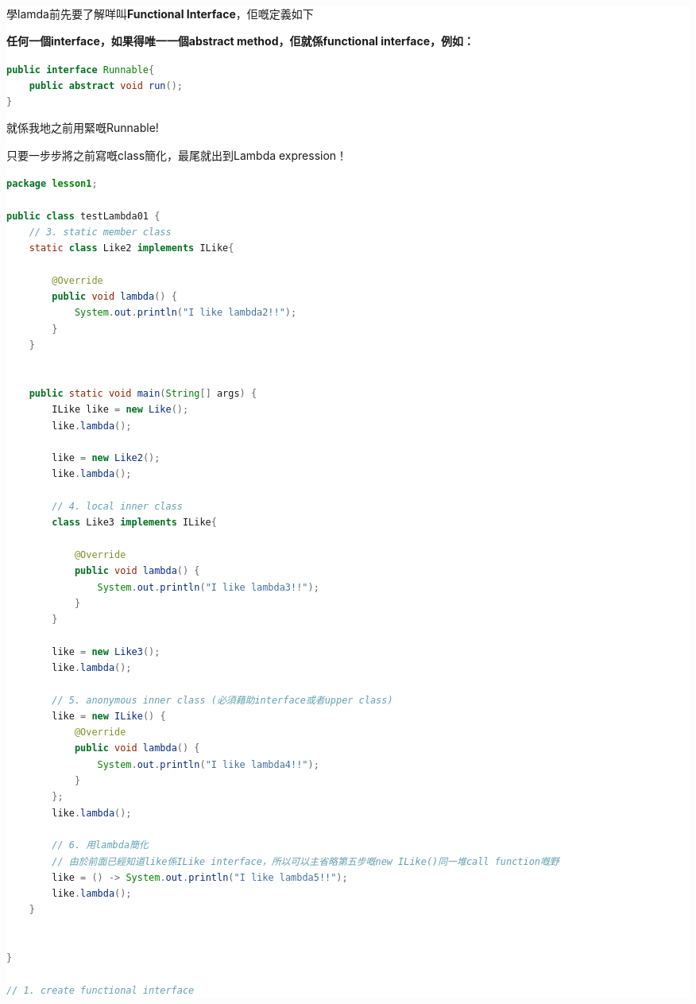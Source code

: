 學lamda前先要了解咩叫**Functional Interface**，佢嘅定義如下

**任何一個interface，如果得唯一一個abstract method，佢就係functional interface，例如：**

```java
public interface Runnable{
    public abstract void run();
}
```

就係我地之前用緊嘅Runnable! 

只要一步步將之前寫嘅class簡化，最尾就出到Lambda expression！

```java
package lesson1;

public class testLambda01 {
    // 3. static member class
    static class Like2 implements ILike{

        @Override
        public void lambda() {
            System.out.println("I like lambda2!!");
        }
    }


    public static void main(String[] args) {
        ILike like = new Like();
        like.lambda();

        like = new Like2();
        like.lambda();

        // 4. local inner class
        class Like3 implements ILike{

            @Override
            public void lambda() {
                System.out.println("I like lambda3!!");
            }
        }

        like = new Like3();
        like.lambda();

        // 5. anonymous inner class (必須藉助interface或者upper class)
        like = new ILike() {
            @Override
            public void lambda() {
                System.out.println("I like lambda4!!");
            }
        };
        like.lambda();

        // 6. 用lambda簡化
        // 由於前面已經知道like係ILike interface，所以可以主省略第五步嘅new ILike()同一堆call function嘅野
        like = () -> System.out.println("I like lambda5!!");
        like.lambda();
    }


}

// 1. create functional interface
```